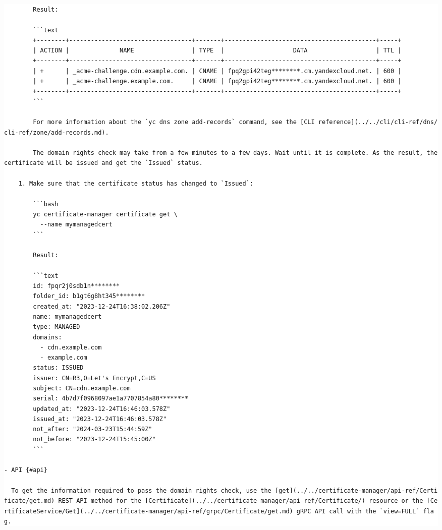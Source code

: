             Result:

            ```text
            +--------+----------------------------------+-------+------------------------------------------+-----+
            | ACTION |              NAME                | TYPE  |                   DATA                   | TTL |
            +--------+----------------------------------+-------+------------------------------------------+-----+
            | +      | _acme-challenge.cdn.example.com. | CNAME | fpq2gpi42teg********.cm.yandexcloud.net. | 600 |
            | +      | _acme-challenge.example.com.     | CNAME | fpq2gpi42teg********.cm.yandexcloud.net. | 600 |
            +--------+----------------------------------+-------+------------------------------------------+-----+
            ```

            For more information about the `yc dns zone add-records` command, see the [CLI reference](../../cli/cli-ref/dns/cli-ref/zone/add-records.md).

            The domain rights check may take from a few minutes to a few days. Wait until it is complete. As the result, the certificate will be issued and get the `Issued` status.

        1. Make sure that the certificate status has changed to `Issued`:

            ```bash
            yc certificate-manager certificate get \
              --name mymanagedcert
            ```

            Result:

            ```text
            id: fpqr2j0sdb1n********
            folder_id: b1gt6g8ht345********
            created_at: "2023-12-24T16:38:02.206Z"
            name: mymanagedcert
            type: MANAGED
            domains:
              - cdn.example.com
              - example.com
            status: ISSUED
            issuer: CN=R3,O=Let's Encrypt,C=US
            subject: CN=cdn.example.com
            serial: 4b7d7f0968097ae1a7707854a80********
            updated_at: "2023-12-24T16:46:03.578Z"
            issued_at: "2023-12-24T16:46:03.578Z"
            not_after: "2024-03-23T15:44:59Z"
            not_before: "2023-12-24T15:45:00Z"
            ```

    - API {#api}

      To get the information required to pass the domain rights check, use the [get](../../certificate-manager/api-ref/Certificate/get.md) REST API method for the [Certificate](../../certificate-manager/api-ref/Certificate/) resource or the [CertificateService/Get](../../certificate-manager/api-ref/grpc/Certificate/get.md) gRPC API call with the `view=FULL` flag.
      